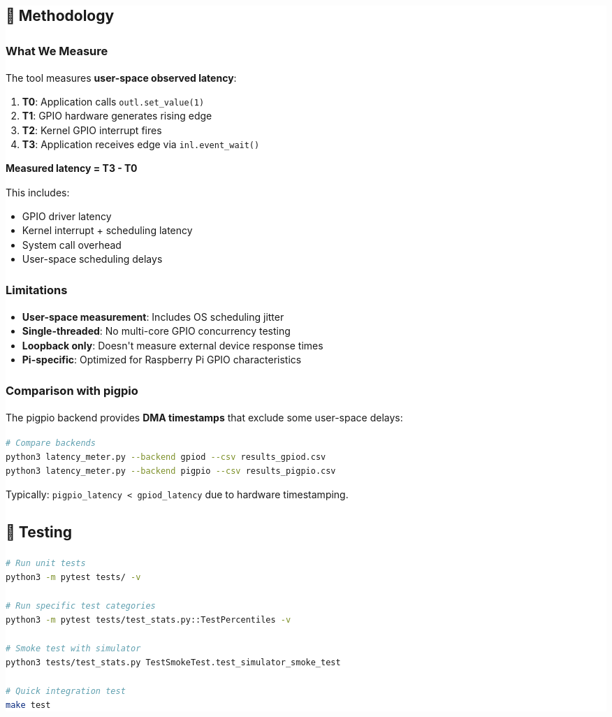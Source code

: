## 🔬 Methodology

### What We Measure

The tool measures **user-space observed latency**:

1. **T0**: Application calls `outl.set_value(1)` 
2. **T1**: GPIO hardware generates rising edge
3. **T2**: Kernel GPIO interrupt fires  
4. **T3**: Application receives edge via `inl.event_wait()`

**Measured latency = T3 - T0**

This includes:
- GPIO driver latency
- Kernel interrupt + scheduling latency  
- System call overhead
- User-space scheduling delays

### Limitations

- **User-space measurement**: Includes OS scheduling jitter
- **Single-threaded**: No multi-core GPIO concurrency testing
- **Loopback only**: Doesn't measure external device response times
- **Pi-specific**: Optimized for Raspberry Pi GPIO characteristics

### Comparison with pigpio

The pigpio backend provides **DMA timestamps** that exclude some user-space delays:

```bash
# Compare backends
python3 latency_meter.py --backend gpiod --csv results_gpiod.csv
python3 latency_meter.py --backend pigpio --csv results_pigpio.csv
```

Typically: `pigpio_latency < gpiod_latency` due to hardware timestamping.

## 🧪 Testing

```bash
# Run unit tests
python3 -m pytest tests/ -v

# Run specific test categories
python3 -m pytest tests/test_stats.py::TestPercentiles -v

# Smoke test with simulator
python3 tests/test_stats.py TestSmokeTest.test_simulator_smoke_test

# Quick integration test
make test
```
